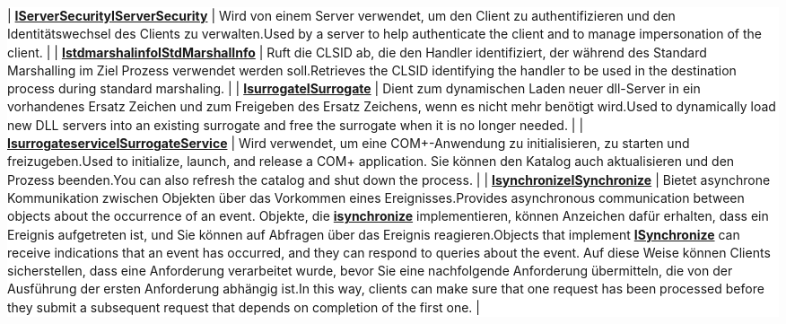 | [<span data-ttu-id="cfc05-281">**IServerSecurity**</span><span class="sxs-lookup"><span data-stu-id="cfc05-281">**IServerSecurity**</span></span>](/windows/win32/api/objidlbase/nn-objidlbase-iserversecurity)                     | <span data-ttu-id="cfc05-282">Wird von einem Server verwendet, um den Client zu authentifizieren und den Identitätswechsel des Clients zu verwalten.</span><span class="sxs-lookup"><span data-stu-id="cfc05-282">Used by a server to help authenticate the client and to manage impersonation of the client.</span></span>                                                                                                                                                                                                                                                                                                                                                                                            |
| [<span data-ttu-id="cfc05-283">**Istdmarshalinfo**</span><span class="sxs-lookup"><span data-stu-id="cfc05-283">**IStdMarshalInfo**</span></span>](/windows/win32/api/objidlbase/nn-objidlbase-istdmarshalinfo)                     | <span data-ttu-id="cfc05-284">Ruft die CLSID ab, die den Handler identifiziert, der während des Standard Marshalling im Ziel Prozess verwendet werden soll.</span><span class="sxs-lookup"><span data-stu-id="cfc05-284">Retrieves the CLSID identifying the handler to be used in the destination process during standard marshaling.</span></span>                                                                                                                                                                                                                                                                                                                                                                          |
| [<span data-ttu-id="cfc05-285">**Isurrogate**</span><span class="sxs-lookup"><span data-stu-id="cfc05-285">**ISurrogate**</span></span>](/windows/win32/api/objidlbase/nn-objidlbase-isurrogate)                               | <span data-ttu-id="cfc05-286">Dient zum dynamischen Laden neuer dll-Server in ein vorhandenes Ersatz Zeichen und zum Freigeben des Ersatz Zeichens, wenn es nicht mehr benötigt wird.</span><span class="sxs-lookup"><span data-stu-id="cfc05-286">Used to dynamically load new DLL servers into an existing surrogate and free the surrogate when it is no longer needed.</span></span>                                                                                                                                                                                                                                                                                                                                                                |
| [<span data-ttu-id="cfc05-287">**Isurrogateservice**</span><span class="sxs-lookup"><span data-stu-id="cfc05-287">**ISurrogateService**</span></span>](/windows/desktop/api/ObjIdl/nn-objidl-isurrogateservice)                 | <span data-ttu-id="cfc05-288">Wird verwendet, um eine COM+-Anwendung zu initialisieren, zu starten und freizugeben.</span><span class="sxs-lookup"><span data-stu-id="cfc05-288">Used to initialize, launch, and release a COM+ application.</span></span> <span data-ttu-id="cfc05-289">Sie können den Katalog auch aktualisieren und den Prozess beenden.</span><span class="sxs-lookup"><span data-stu-id="cfc05-289">You can also refresh the catalog and shut down the process.</span></span>                                                                                                                                                                                                                                                                                                                                                                |
| [<span data-ttu-id="cfc05-290">**Isynchronize**</span><span class="sxs-lookup"><span data-stu-id="cfc05-290">**ISynchronize**</span></span>](/windows/win32/api/objidlbase/nn-objidlbase-isynchronize)                           | <span data-ttu-id="cfc05-291">Bietet asynchrone Kommunikation zwischen Objekten über das Vorkommen eines Ereignisses.</span><span class="sxs-lookup"><span data-stu-id="cfc05-291">Provides asynchronous communication between objects about the occurrence of an event.</span></span> <span data-ttu-id="cfc05-292">Objekte, die [**isynchronize**](/windows/win32/api/objidlbase/nn-objidlbase-isynchronize) implementieren, können Anzeichen dafür erhalten, dass ein Ereignis aufgetreten ist, und Sie können auf Abfragen über das Ereignis reagieren.</span><span class="sxs-lookup"><span data-stu-id="cfc05-292">Objects that implement [**ISynchronize**](/windows/win32/api/objidlbase/nn-objidlbase-isynchronize) can receive indications that an event has occurred, and they can respond to queries about the event.</span></span> <span data-ttu-id="cfc05-293">Auf diese Weise können Clients sicherstellen, dass eine Anforderung verarbeitet wurde, bevor Sie eine nachfolgende Anforderung übermitteln, die von der Ausführung der ersten Anforderung abhängig ist.</span><span class="sxs-lookup"><span data-stu-id="cfc05-293">In this way, clients can make sure that one request has been processed before they submit a subsequent request that depends on completion of the first one.</span></span>                                                                     |